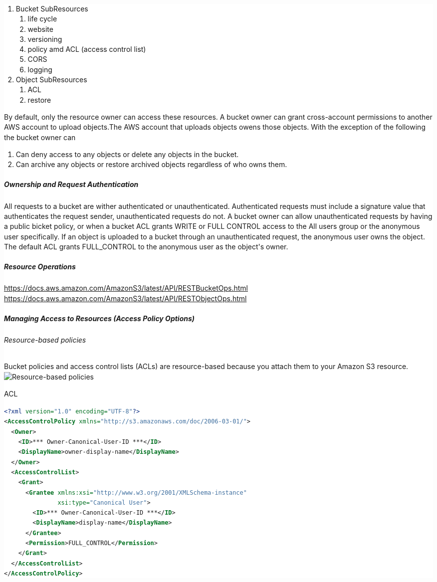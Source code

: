 1. Bucket SubResources
   1. life cycle
   1. website
   1. versioning
   1. policy amd ACL (access control list)
   1. CORS
   1. logging
1. Object SubResources
   1. ACL
   1. restore

By default, only the resource owner can access these resources. A bucket owner can grant cross-account permissions to another AWS account to upload objects.The AWS account that uploads objects owens those objects. With the exception of the following the bucket owner can

1. Can deny access to any objects or delete any objects in the bucket.
1. Can archive any objects or restore archived objects regardless of who owns them.

##### Ownership and Request Authentication

All requests to a bucket are wither authenticated or unauthenticated. Authenticated requests must include a signature value that authenticates the request sender, unauthenticated requests do not. A bucket owner can allow unauthenticated requests by having a public bicket policy, or when a bucket ACL grants WRITE or FULL CONTROL access to the All users group or the anonymous user specifically. If an object is uploaded to a bucket through an unauthenticated request, the anonymous user owns the object. The default ACL grants FULL_CONTROL to the anonymous user as the object's owner.

##### Resource Operations

<https://docs.aws.amazon.com/AmazonS3/latest/API/RESTBucketOps.html>
<https://docs.aws.amazon.com/AmazonS3/latest/API/RESTObjectOps.html>

##### Managing Access to Resources (Access Policy Options)

###### Resource-based policies

Bucket policies and access control lists (ACLs) are resource-based because you attach them to your Amazon S3 resource.
![Resource-based policies](https://docs.aws.amazon.com/AmazonS3/latest/dev/images/resource-based-policy.png)

ACL

``` XML
<?xml version="1.0" encoding="UTF-8"?>
<AccessControlPolicy xmlns="http://s3.amazonaws.com/doc/2006-03-01/">
  <Owner>
    <ID>*** Owner-Canonical-User-ID ***</ID>
    <DisplayName>owner-display-name</DisplayName>
  </Owner>
  <AccessControlList>
    <Grant>
      <Grantee xmlns:xsi="http://www.w3.org/2001/XMLSchema-instance"
               xsi:type="Canonical User">
        <ID>*** Owner-Canonical-User-ID ***</ID>
        <DisplayName>display-name</DisplayName>
      </Grantee>
      <Permission>FULL_CONTROL</Permission>
    </Grant>
  </AccessControlList>
</AccessControlPolicy>
```
